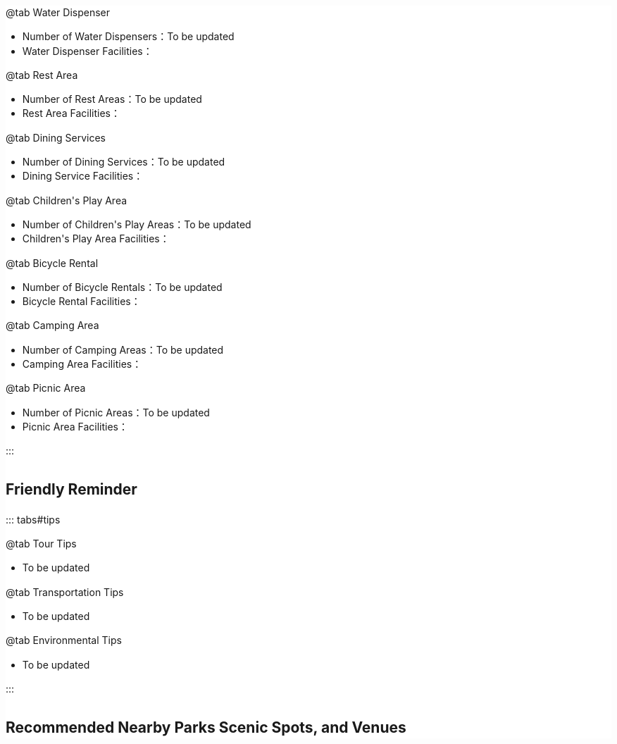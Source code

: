 @tab Water Dispenser
- Number of Water Dispensers：To be updated
- Water Dispenser Facilities：

@tab Rest Area
- Number of Rest Areas：To be updated
- Rest Area Facilities：

@tab Dining Services
- Number of Dining Services：To be updated
- Dining Service Facilities：

@tab Children's Play Area
- Number of Children's Play Areas：To be updated
- Children's Play Area Facilities：

@tab Bicycle Rental
- Number of Bicycle Rentals：To be updated
- Bicycle Rental Facilities：

@tab Camping Area
- Number of Camping Areas：To be updated
- Camping Area Facilities：

@tab Picnic Area
- Number of Picnic Areas：To be updated
- Picnic Area Facilities：

:::

## Friendly Reminder

::: tabs#tips

@tab Tour Tips
- To be updated

@tab Transportation Tips
- To be updated

@tab Environmental Tips
- To be updated

:::

## Recommended Nearby Parks Scenic Spots, and Venues

<CardGrid>
  <ImageCard
        image="https://cgj.sz.gov.cn/img/4/4005/4005927/10775158.jpg"
        title="Shenzhen Wutong Mountain Scenic Area"
        description="Wutong Mountain Scenic Area was established in 1989, was rated as a provincial s"
        href="/en/LandscapeLeisureGreenSpace/Scenic-HistoricAreas/Shenzhen-Wutong-Mountain-Scenic-Area/"
        author="Shenzhen Government Online"
        date="2025/01/02"
      />
      <ImageCard
        image="https://cgj.sz.gov.cn/img/4/4005/4005927/10775158.jpg"
        title="Shenzhen Wutong Mountain Scenic Area"
        description="Wutong Mountain Scenic Area was established in 1989, was rated as a provincial s"
        href="/en/LandscapeLeisureGreenSpace/Scenic-HistoricAreas/Shenzhen-Wutong-Mountain-Scenic-Area/"
        author="Shenzhen Government Online"
        date="2025/01/02"
      />
    </CardGrid>
